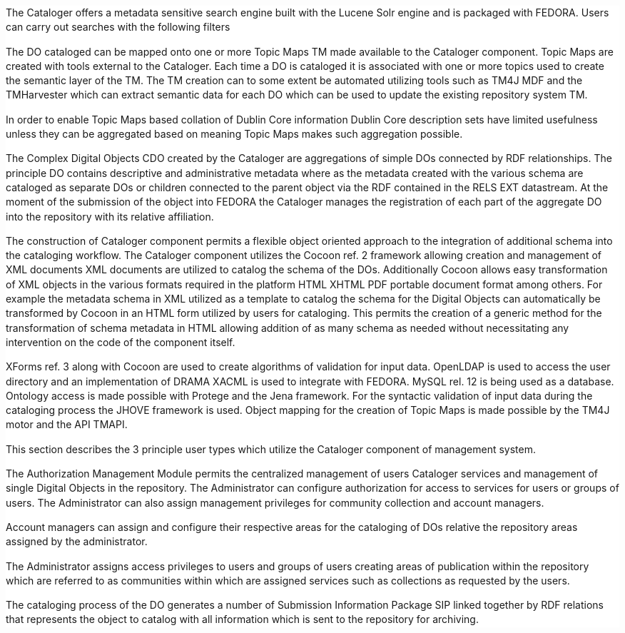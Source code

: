 The Cataloger offers a metadata sensitive search engine built with the Lucene Solr engine and is packaged with FEDORA. Users can carry out searches with the following filters 

The DO cataloged can be mapped onto one or more Topic Maps TM made available to the Cataloger component. Topic Maps are created with tools external to the Cataloger. Each time a DO is cataloged it is associated with one or more topics used to create the semantic layer of the TM. The TM creation can to some extent be automated utilizing tools such as TM4J MDF and the TMHarvester which can extract semantic data for each DO which can be used to update the existing repository system TM.

In order to enable Topic Maps based collation of Dublin Core information Dublin Core description sets have limited usefulness unless they can be aggregated based on meaning Topic Maps makes such aggregation possible.

The Complex Digital Objects CDO created by the Cataloger are aggregations of simple DOs connected by RDF relationships. The principle DO contains descriptive and administrative metadata where as the metadata created with the various schema are cataloged as separate DOs or children connected to the parent object via the RDF contained in the RELS EXT datastream. At the moment of the submission of the object into FEDORA the Cataloger manages the registration of each part of the aggregate DO into the repository with its relative affiliation.

The construction of Cataloger component permits a flexible object oriented approach to the integration of additional schema into the cataloging workflow. The Cataloger component utilizes the Cocoon ref. 2 framework allowing creation and management of XML documents XML documents are utilized to catalog the schema of the DOs. Additionally Cocoon allows easy transformation of XML objects in the various formats required in the platform HTML XHTML PDF portable document format among others. For example the metadata schema in XML utilized as a template to catalog the schema for the Digital Objects can automatically be transformed by Cocoon in an HTML form utilized by users for cataloging. This permits the creation of a generic method for the transformation of schema metadata in HTML allowing addition of as many schema as needed without necessitating any intervention on the code of the component itself.

XForms ref. 3 along with Cocoon are used to create algorithms of validation for input data. OpenLDAP is used to access the user directory and an implementation of DRAMA XACML is used to integrate with FEDORA. MySQL rel. 12 is being used as a database. Ontology access is made possible with Protege and the Jena framework. For the syntactic validation of input data during the cataloging process the JHOVE framework is used. Object mapping for the creation of Topic Maps is made possible by the TM4J motor and the API TMAPI.

This section describes the 3 principle user types which utilize the Cataloger component of management system.

The Authorization Management Module permits the centralized management of users Cataloger services and management of single Digital Objects in the repository. The Administrator can configure authorization for access to services for users or groups of users. The Administrator can also assign management privileges for community collection and account managers.

Account managers can assign and configure their respective areas for the cataloging of DOs relative the repository areas assigned by the administrator.

The Administrator assigns access privileges to users and groups of users creating areas of publication within the repository which are referred to as communities within which are assigned services such as collections as requested by the users.

The cataloging process of the DO generates a number of Submission Information Package SIP linked together by RDF relations that represents the object to catalog with all information which is sent to the repository for archiving.
